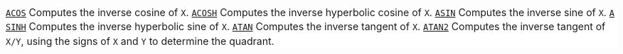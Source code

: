 <tr>
  <td><a href="https://github.com/google/zetasql/blob/master/docs/mathematical_functions.md#acos"><code>ACOS</code></a>
</td>
  <td>
    Computes the inverse cosine of <code>X</code>.
  </td>
</tr>

<tr>
  <td><a href="https://github.com/google/zetasql/blob/master/docs/mathematical_functions.md#acosh"><code>ACOSH</code></a>
</td>
  <td>
    Computes the inverse hyperbolic cosine of <code>X</code>.
  </td>
</tr>

<tr>
  <td><a href="https://github.com/google/zetasql/blob/master/docs/mathematical_functions.md#asin"><code>ASIN</code></a>
</td>
  <td>
    Computes the inverse sine of <code>X</code>.
  </td>
</tr>

<tr>
  <td><a href="https://github.com/google/zetasql/blob/master/docs/mathematical_functions.md#asinh"><code>ASINH</code></a>
</td>
  <td>
    Computes the inverse hyperbolic sine of <code>X</code>.
  </td>
</tr>

<tr>
  <td><a href="https://github.com/google/zetasql/blob/master/docs/mathematical_functions.md#atan"><code>ATAN</code></a>
</td>
  <td>
    Computes the inverse tangent of <code>X</code>.
  </td>
</tr>

<tr>
  <td><a href="https://github.com/google/zetasql/blob/master/docs/mathematical_functions.md#atan2"><code>ATAN2</code></a>
</td>
  <td>
    Computes the inverse tangent of <code>X/Y</code>, using the signs of
    <code>X</code> and <code>Y</code> to determine the quadrant.
  </td>
</tr>
